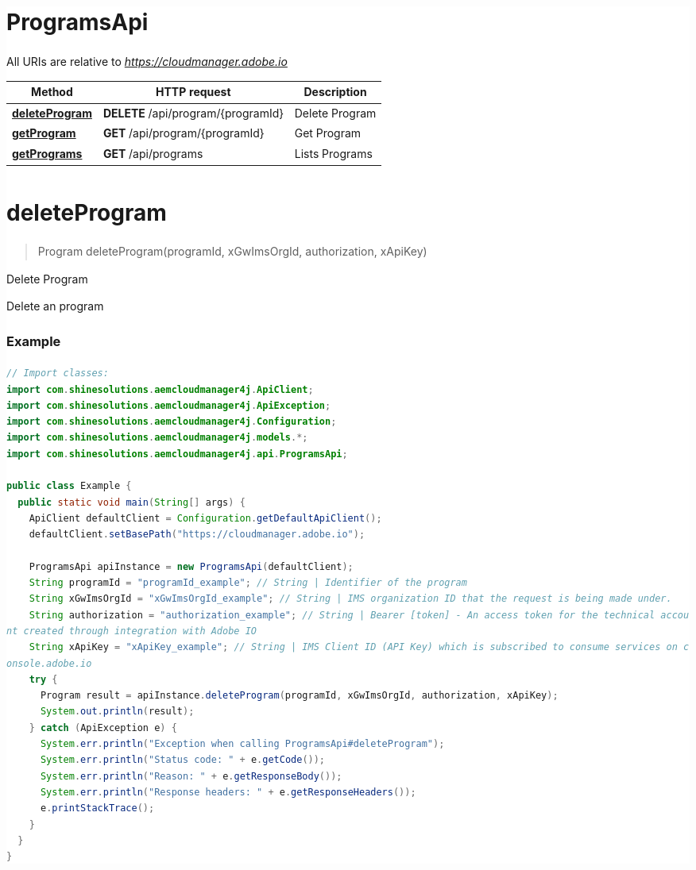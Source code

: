 # ProgramsApi

All URIs are relative to *https://cloudmanager.adobe.io*

Method | HTTP request | Description
------------- | ------------- | -------------
[**deleteProgram**](ProgramsApi.md#deleteProgram) | **DELETE** /api/program/{programId} | Delete Program
[**getProgram**](ProgramsApi.md#getProgram) | **GET** /api/program/{programId} | Get Program
[**getPrograms**](ProgramsApi.md#getPrograms) | **GET** /api/programs | Lists Programs


<a name="deleteProgram"></a>
# **deleteProgram**
> Program deleteProgram(programId, xGwImsOrgId, authorization, xApiKey)

Delete Program

Delete an program

### Example
```java
// Import classes:
import com.shinesolutions.aemcloudmanager4j.ApiClient;
import com.shinesolutions.aemcloudmanager4j.ApiException;
import com.shinesolutions.aemcloudmanager4j.Configuration;
import com.shinesolutions.aemcloudmanager4j.models.*;
import com.shinesolutions.aemcloudmanager4j.api.ProgramsApi;

public class Example {
  public static void main(String[] args) {
    ApiClient defaultClient = Configuration.getDefaultApiClient();
    defaultClient.setBasePath("https://cloudmanager.adobe.io");

    ProgramsApi apiInstance = new ProgramsApi(defaultClient);
    String programId = "programId_example"; // String | Identifier of the program
    String xGwImsOrgId = "xGwImsOrgId_example"; // String | IMS organization ID that the request is being made under.
    String authorization = "authorization_example"; // String | Bearer [token] - An access token for the technical account created through integration with Adobe IO
    String xApiKey = "xApiKey_example"; // String | IMS Client ID (API Key) which is subscribed to consume services on console.adobe.io
    try {
      Program result = apiInstance.deleteProgram(programId, xGwImsOrgId, authorization, xApiKey);
      System.out.println(result);
    } catch (ApiException e) {
      System.err.println("Exception when calling ProgramsApi#deleteProgram");
      System.err.println("Status code: " + e.getCode());
      System.err.println("Reason: " + e.getResponseBody());
      System.err.println("Response headers: " + e.getResponseHeaders());
      e.printStackTrace();
    }
  }
}
```
